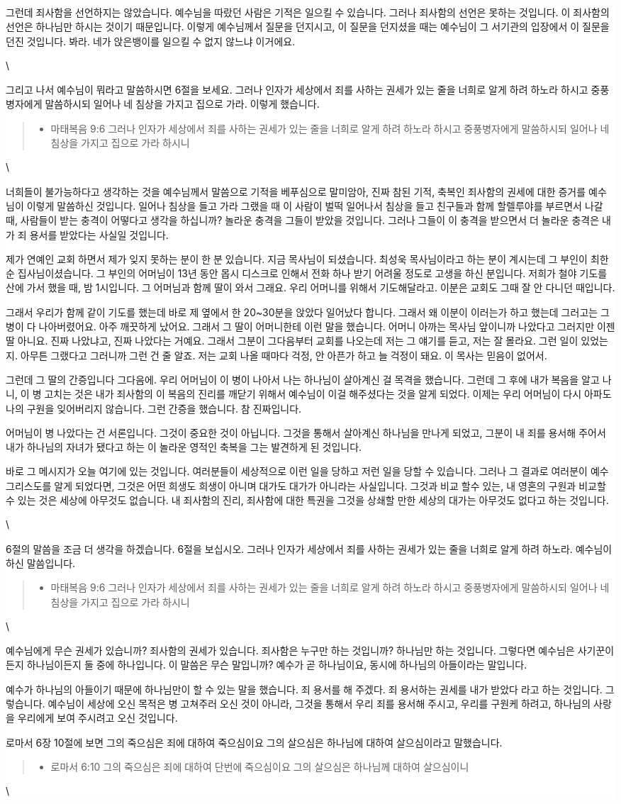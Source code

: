 
그런데 죄사함을 선언하지는 않았습니다. 예수님을 따랐던 사람은 기적은 일으킬 수 있습니다. 그러나 죄사함의 선언은 못하는 것입니다. 이 죄사함의 선언은 하나님만 하시는 것이기 때문입니다. 이렇게 예수님께서 질문을 던지시고, 이 질문을 던지셨을 때는 예수님이 그 서기관의 입장에서 이 질문을 던진 것입니다. 봐라. 네가 앉은뱅이를 일으킬 수 없지 않느냐 이거에요.

\


그리고 나서 예수님이 뭐라고 말씀하시면 6절을 보세요. 그러나 인자가 세상에서 죄를 사하는 권세가 있는 줄을 너희로 알게 하려 하노라 하시고 중풍병자에게 말씀하시되 일어나 네 침상을 가지고 집으로 가라. 이렇게 했습니다.

> * 마태복음 9:6 그러나 인자가 세상에서 죄를 사하는 권세가 있는 줄을 너희로 알게 하려 하노라 하시고 중풍병자에게 말씀하시되 일어나 네 침상을 가지고 집으로 가라 하시니

\


너희들이 불가능하다고 생각하는 것을 예수님께서 말씀으로 기적을 베푸심으로 말미암아, 진짜 참된 기적, 축복인 죄사함의 권세에 대한 증거를 예수님이 이렇게 말씀하신 것입니다. 일어나 침상을 들고 가라 그랬을 때 이 사람이 벌떡 일어나서 침상을 들고 친구들과 함께 할렐루야를 부르면서 나갈 때, 사람들이 받는 충격이 어떻다고 생각을 하십니까? 놀라운 충격을 그들이 받았을 것입니다. 그러나 그들이 이 충격을 받으면서 더 놀라운 충격은 내가 죄 용서를 받았다는 사실일 것입니다.

제가 연예인 교회 하면서 제가 잊지 못하는 분이 한 분 있습니다. 지금 목사님이 되셨습니다. 최성욱 목사님이라고 하는 분이 계시는데 그 부인이 최한순 집사님이셨습니다. 그 부인의 어머님이 13년 동안 몹시 디스크로 인해서 전화 하나 받기 어려울 정도로 고생을 하신 분입니다. 저희가 철야 기도를 산에 가서 했을 때, 밤 1시입니다. 그 어머님과 함께 딸이 와서 그래요. 우리 어머니를 위해서 기도해달라고. 이분은 교회도 그때 잘 안 다니던 때입니다.

그래서 우리가 함께 같이 기도를 했는데 바로 제 옆에서 한 20\~30분을 앉았다 일어났다 합니다. 그래서 왜 이분이 이러는가 하고 했는데 그러고는 그 병이 다 나아버렸어요. 아주 깨끗하게 났어요. 그래서 그 딸이 어머니한테 이런 말을 했습니다. 어머니 아까는 목사님 앞이니까 나았다고 그러지만 이젠 딸 아니요. 진짜 나았냐고, 진짜 나았다는 거예요. 그래서 그분이 그다음부터 교회를 나오는데 저는 그 얘기를 듣고, 저는 잘 몰라요. 그런 일이 있었는지. 아무튼 그랬다고 그러니까 그런 건 줄 알죠. 저는 교회 나올 때마다 걱정, 안 아픈가 하고 늘 걱정이 돼요. 이 목사는 믿음이 없어서.

그런데 그 딸의 간증입니다 그다음에. 우리 어머님이 이 병이 나아서 나는 하나님이 살아계신 걸 목격을 했습니다. 그런데 그 후에 내가 복음을 알고 나니, 이 병 고치는 것은 내가 죄사함의 이 복음의 진리를 깨닫기 위해서 예수님이 이걸 해주셨다는 것을 알게 되었다. 이제는 우리 어머님이 다시 아파도 나의 구원을 잊어버리지 않습니다. 그런 간증을 했습니다. 참 진짜입니다.

어머님이 병 나았다는 건 서론입니다. 그것이 중요한 것이 아닙니다. 그것을 통해서 살아계신 하나님을 만나게 되었고, 그분이 내 죄를 용서해 주어서 내가 하나님의 자녀가 됐다고 하는 이 놀라운 영적인 축복을 그는 발견하게 된 것입니다.

바로 그 메시지가 오늘 여기에 있는 것입니다. 여러분들이 세상적으로 이런 일을 당하고 저런 일을 당할 수 있습니다. 그러나 그 결과로 여러분이 예수 그리스도를 알게 되었다면, 그것은 어떤 희생도 희생이 아니며 대가도 대가가 아니라는 사실입니다. 그것과 비교 할수 있는, 내 영혼의 구원과 비교할 수 있는 것은 세상에 아무것도 없습니다. 내 죄사함의 진리, 죄사함에 대한 특권을 그것을 상쇄할 만한 세상의 대가는 아무것도 없다고 하는 것입니다.

\


6절의 말씀을 조금 더 생각을 하겠습니다. 6절을 보십시오. 그러나 인자가 세상에서 죄를 사하는 권세가 있는 줄을 너희로 알게 하려 하노라. 예수님이 하신 말씀입니다.

> * 마태복음 9:6 그러나 인자가 세상에서 죄를 사하는 권세가 있는 줄을 너희로 알게 하려 하노라 하시고 중풍병자에게 말씀하시되 일어나 네 침상을 가지고 집으로 가라 하시니

\


예수님에게 무슨 권세가 있습니까? 죄사함의 권세가 있습니다. 죄사함은 누구만 하는 것입니까? 하나님만 하는 것입니다. 그렇다면 예수님은 사기꾼이든지 하나님이든지 둘 중에 하나입니다. 이 말씀은 무슨 말입니까? 예수가 곧 하나님이요, 동시에 하나님의 아들이라는 말입니다.

예수가 하나님의 아들이기 때문에 하나님만이 할 수 있는 말을 했습니다. 죄 용서를 해 주겠다. 죄 용서하는 권세를 내가 받았다 라고 하는 것입니다. 그렇습니다. 예수님이 세상에 오신 목적은 병 고쳐주러 오신 것이 아니라, 그것을 통해서 우리 죄를 용서해 주시고, 우리를 구원케 하려고, 하나님의 사랑을 우리에게 보여 주시려고 오신 것입니다.

로마서 6장 10절에 보면 그의 죽으심은 죄에 대하여 죽으심이요 그의 살으심은 하나님에 대하여 살으심이라고 말했습니다.

> * 로마서 6:10 그의 죽으심은 죄에 대하여 단번에 죽으심이요 그의 살으심은 하나님께 대하여 살으심이니

\
